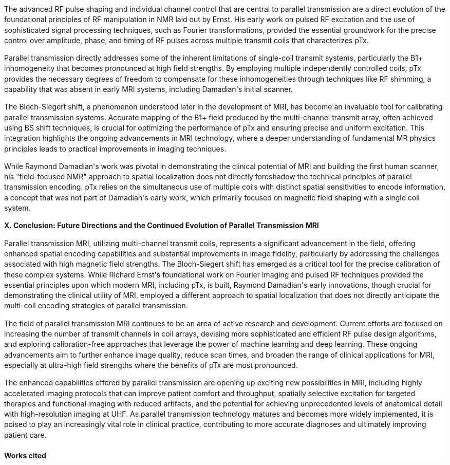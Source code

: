 The advanced RF pulse shaping and individual channel control that are central to parallel transmission are a direct evolution of the foundational principles of RF manipulation in NMR laid out by Ernst. His early work on pulsed RF excitation and the use of sophisticated signal processing techniques, such as Fourier transformations, provided the essential groundwork for the precise control over amplitude, phase, and timing of RF pulses across multiple transmit coils that characterizes pTx.

Parallel transmission directly addresses some of the inherent limitations of single-coil transmit systems, particularly the B1+ inhomogeneity that becomes pronounced at high field strengths. By employing multiple independently controlled coils, pTx provides the necessary degrees of freedom to compensate for these inhomogeneities through techniques like RF shimming, a capability that was absent in early MRI systems, including Damadian's initial scanner.

The Bloch-Siegert shift, a phenomenon understood later in the development of MRI, has become an invaluable tool for calibrating parallel transmission systems. Accurate mapping of the B1+ field produced by the multi-channel transmit array, often achieved using BS shift techniques, is crucial for optimizing the performance of pTx and ensuring precise and uniform excitation. This integration highlights the ongoing advancements in MRI technology, where a deeper understanding of fundamental MR physics principles leads to practical improvements in imaging techniques.

While Raymond Damadian's work was pivotal in demonstrating the clinical potential of MRI and building the first human scanner, his "field-focused NMR" approach to spatial localization does not directly foreshadow the technical principles of parallel transmission encoding. pTx relies on the simultaneous use of multiple coils with distinct spatial sensitivities to encode information, a concept that was not part of Damadian's early work, which primarily focused on magnetic field shaping with a single coil system.

**X. Conclusion: Future Directions and the Continued Evolution of Parallel Transmission MRI**

Parallel transmission MRI, utilizing multi-channel transmit coils, represents a significant advancement in the field, offering enhanced spatial encoding capabilities and substantial improvements in image fidelity, particularly by addressing the challenges associated with high magnetic field strengths. The Bloch-Siegert shift has emerged as a critical tool for the precise calibration of these complex systems. While Richard Ernst's foundational work on Fourier imaging and pulsed RF techniques provided the essential principles upon which modern MRI, including pTx, is built, Raymond Damadian's early innovations, though crucial for demonstrating the clinical utility of MRI, employed a different approach to spatial localization that does not directly anticipate the multi-coil encoding strategies of parallel transmission.

The field of parallel transmission MRI continues to be an area of active research and development. Current efforts are focused on increasing the number of transmit channels in coil arrays, devising more sophisticated and efficient RF pulse design algorithms, and exploring calibration-free approaches that leverage the power of machine learning and deep learning. These ongoing advancements aim to further enhance image quality, reduce scan times, and broaden the range of clinical applications for MRI, especially at ultra-high field strengths where the benefits of pTx are most pronounced.

The enhanced capabilities offered by parallel transmission are opening up exciting new possibilities in MRI, including highly accelerated imaging protocols that can improve patient comfort and throughput, spatially selective excitation for targeted therapies and functional imaging with reduced artifacts, and the potential for achieving unprecedented levels of anatomical detail with high-resolution imaging at UHF. As parallel transmission technology matures and becomes more widely implemented, it is poised to play an increasingly vital role in clinical practice, contributing to more accurate diagnoses and ultimately improving patient care.

#### **Works cited**
